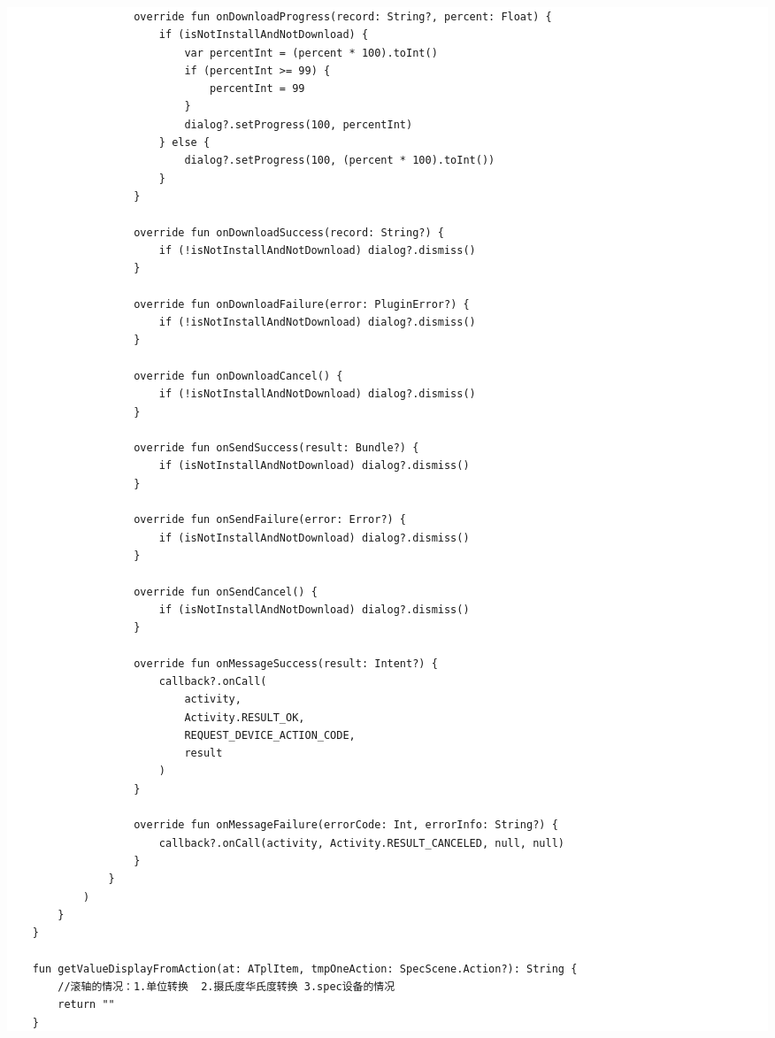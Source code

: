                         override fun onDownloadProgress(record: String?, percent: Float) {
                            if (isNotInstallAndNotDownload) {
                                var percentInt = (percent * 100).toInt()
                                if (percentInt >= 99) {
                                    percentInt = 99
                                }
                                dialog?.setProgress(100, percentInt)
                            } else {
                                dialog?.setProgress(100, (percent * 100).toInt())
                            }
                        }

                        override fun onDownloadSuccess(record: String?) {
                            if (!isNotInstallAndNotDownload) dialog?.dismiss()
                        }

                        override fun onDownloadFailure(error: PluginError?) {
                            if (!isNotInstallAndNotDownload) dialog?.dismiss()
                        }

                        override fun onDownloadCancel() {
                            if (!isNotInstallAndNotDownload) dialog?.dismiss()
                        }

                        override fun onSendSuccess(result: Bundle?) {
                            if (isNotInstallAndNotDownload) dialog?.dismiss()
                        }

                        override fun onSendFailure(error: Error?) {
                            if (isNotInstallAndNotDownload) dialog?.dismiss()
                        }

                        override fun onSendCancel() {
                            if (isNotInstallAndNotDownload) dialog?.dismiss()
                        }

                        override fun onMessageSuccess(result: Intent?) {
                            callback?.onCall(
                                activity,
                                Activity.RESULT_OK,
                                REQUEST_DEVICE_ACTION_CODE,
                                result
                            )
                        }

                        override fun onMessageFailure(errorCode: Int, errorInfo: String?) {
                            callback?.onCall(activity, Activity.RESULT_CANCELED, null, null)
                        }
                    }
                )
            }
        }

        fun getValueDisplayFromAction(at: ATplItem, tmpOneAction: SpecScene.Action?): String {
            //滚轴的情况：1.单位转换  2.摄氏度华氏度转换 3.spec设备的情况
            return ""
        }
